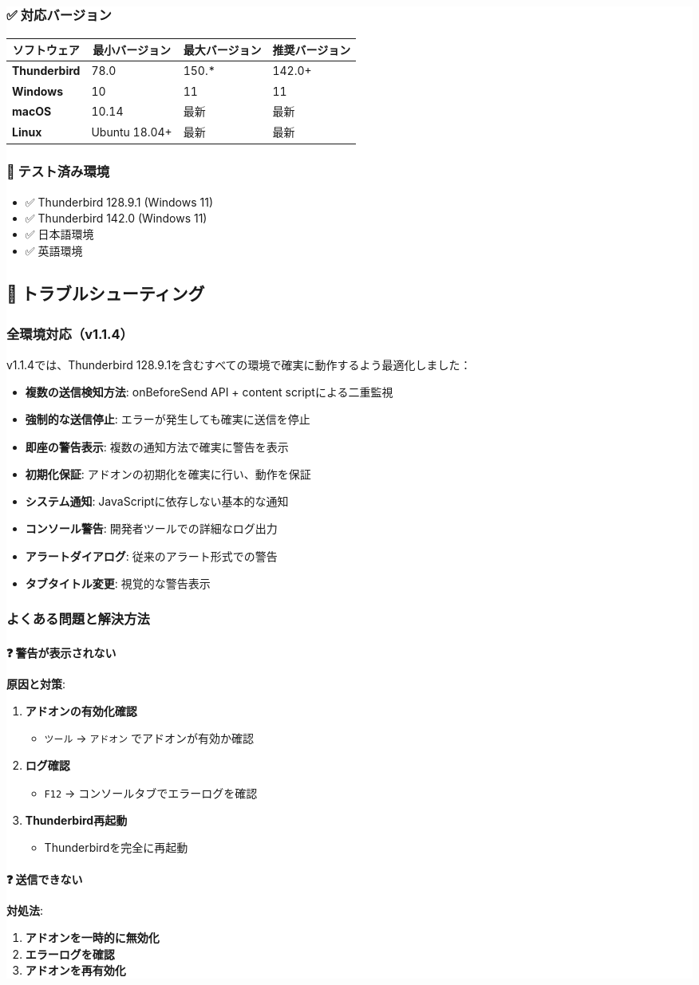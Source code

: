 ### ✅ 対応バージョン

| ソフトウェア | 最小バージョン | 最大バージョン | 推奨バージョン |
|-------------|---------------|---------------|---------------|
| **Thunderbird** | 78.0 | 150.* | 142.0+ |
| **Windows** | 10 | 11 | 11 |
| **macOS** | 10.14 | 最新 | 最新 |
| **Linux** | Ubuntu 18.04+ | 最新 | 最新 |

### 🧪 テスト済み環境

- ✅ Thunderbird 128.9.1 (Windows 11)
- ✅ Thunderbird 142.0 (Windows 11)
- ✅ 日本語環境
- ✅ 英語環境

## 🔧 トラブルシューティング

### 全環境対応（v1.1.4）

v1.1.4では、Thunderbird 128.9.1を含むすべての環境で確実に動作するよう最適化しました：

- **複数の送信検知方法**: onBeforeSend API + content scriptによる二重監視
- **強制的な送信停止**: エラーが発生しても確実に送信を停止
- **即座の警告表示**: 複数の通知方法で確実に警告を表示
- **初期化保証**: アドオンの初期化を確実に行い、動作を保証

- **システム通知**: JavaScriptに依存しない基本的な通知
- **コンソール警告**: 開発者ツールでの詳細なログ出力
- **アラートダイアログ**: 従来のアラート形式での警告
- **タブタイトル変更**: 視覚的な警告表示

### よくある問題と解決方法

#### ❓ 警告が表示されない

**原因と対策**:
1. **アドオンの有効化確認**
   - `ツール` → `アドオン` でアドオンが有効か確認
   
2. **ログ確認**
   - `F12` → コンソールタブでエラーログを確認
   
3. **Thunderbird再起動**
   - Thunderbirdを完全に再起動

#### ❓ 送信できない

**対処法**:
1. **アドオンを一時的に無効化**
2. **エラーログを確認**
3. **アドオンを再有効化**

